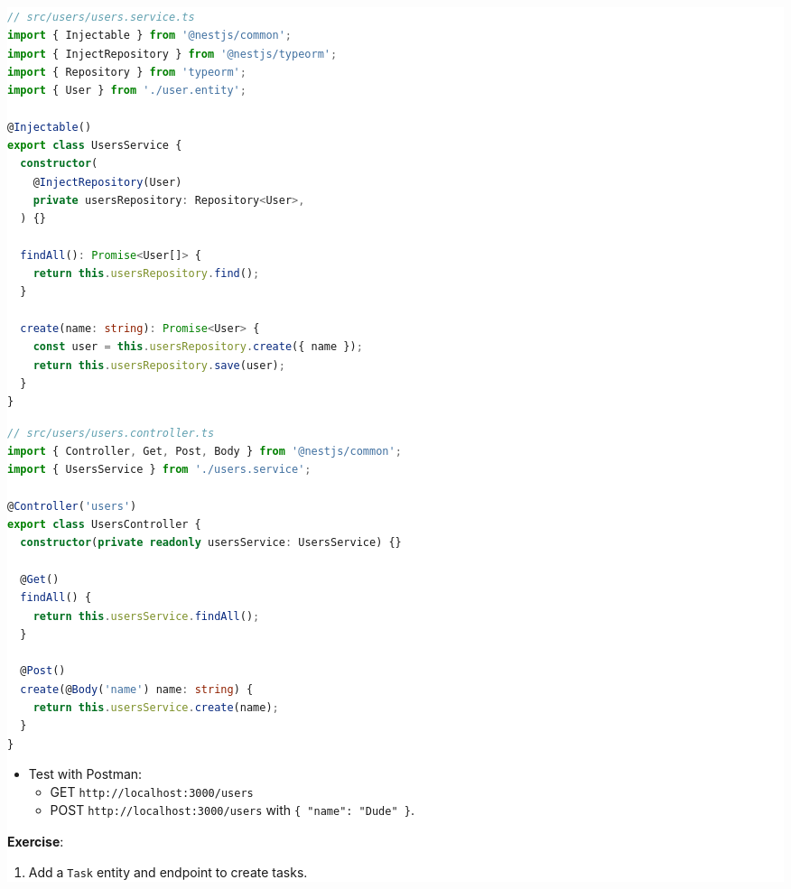 ```typescript
// src/users/users.service.ts
import { Injectable } from '@nestjs/common';
import { InjectRepository } from '@nestjs/typeorm';
import { Repository } from 'typeorm';
import { User } from './user.entity';

@Injectable()
export class UsersService {
  constructor(
    @InjectRepository(User)
    private usersRepository: Repository<User>,
  ) {}

  findAll(): Promise<User[]> {
    return this.usersRepository.find();
  }

  create(name: string): Promise<User> {
    const user = this.usersRepository.create({ name });
    return this.usersRepository.save(user);
  }
}
```

```typescript
// src/users/users.controller.ts
import { Controller, Get, Post, Body } from '@nestjs/common';
import { UsersService } from './users.service';

@Controller('users')
export class UsersController {
  constructor(private readonly usersService: UsersService) {}

  @Get()
  findAll() {
    return this.usersService.findAll();
  }

  @Post()
  create(@Body('name') name: string) {
    return this.usersService.create(name);
  }
}
```

* Test with Postman:
  * GET `http://localhost:3000/users`
  * POST `http://localhost:3000/users` with `{ "name": "Dude" }`.

**Exercise**:

1. Add a `Task` entity and endpoint to create tasks.
